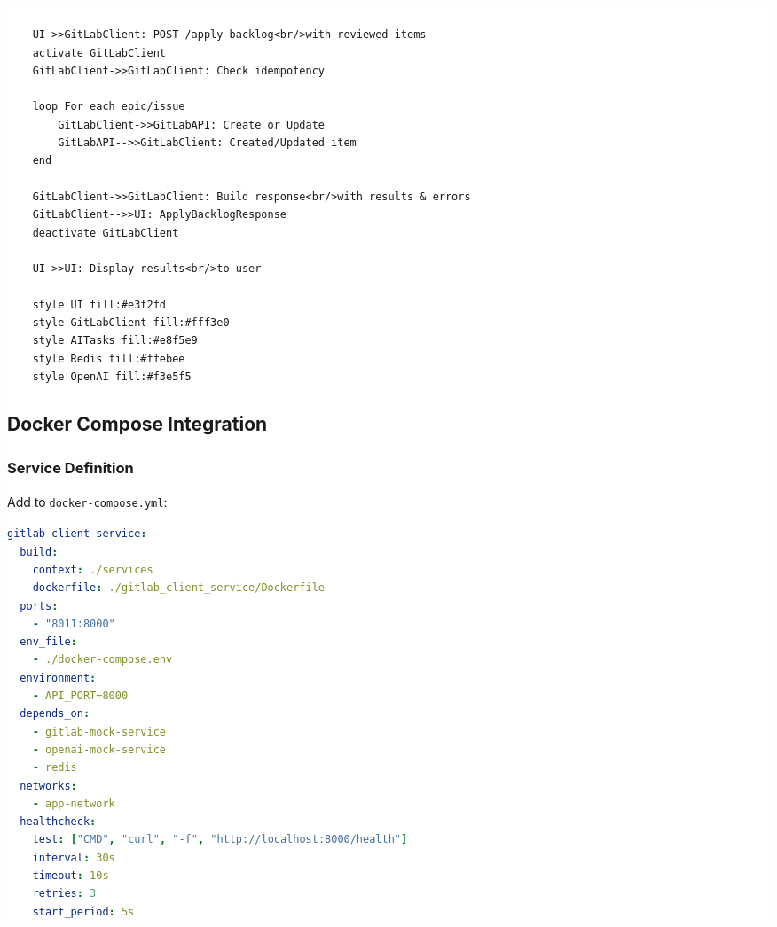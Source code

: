 ```mermaid
    
    UI->>GitLabClient: POST /apply-backlog<br/>with reviewed items
    activate GitLabClient
    GitLabClient->>GitLabClient: Check idempotency
    
    loop For each epic/issue
        GitLabClient->>GitLabAPI: Create or Update
        GitLabAPI-->>GitLabClient: Created/Updated item
    end
    
    GitLabClient->>GitLabClient: Build response<br/>with results & errors
    GitLabClient-->>UI: ApplyBacklogResponse
    deactivate GitLabClient
    
    UI->>UI: Display results<br/>to user
    
    style UI fill:#e3f2fd
    style GitLabClient fill:#fff3e0
    style AITasks fill:#e8f5e9
    style Redis fill:#ffebee
    style OpenAI fill:#f3e5f5
```

## Docker Compose Integration

### Service Definition

Add to `docker-compose.yml`:

```yaml
gitlab-client-service:
  build:
    context: ./services
    dockerfile: ./gitlab_client_service/Dockerfile
  ports:
    - "8011:8000"
  env_file:
    - ./docker-compose.env
  environment:
    - API_PORT=8000
  depends_on:
    - gitlab-mock-service
    - openai-mock-service
    - redis
  networks:
    - app-network
  healthcheck:
    test: ["CMD", "curl", "-f", "http://localhost:8000/health"]
    interval: 30s
    timeout: 10s
    retries: 3
    start_period: 5s
```
